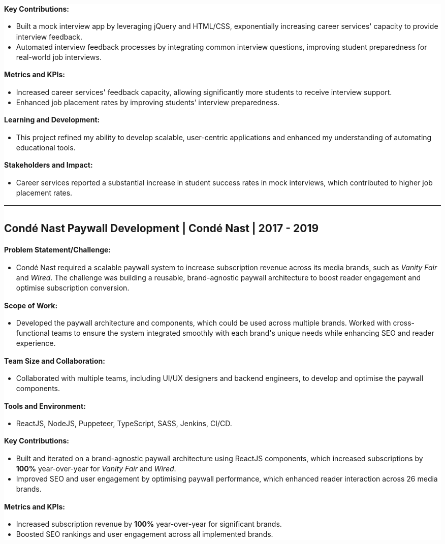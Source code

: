 **Key Contributions:**

-   Built a mock interview app by leveraging jQuery and HTML/CSS, exponentially increasing career services' capacity to provide interview feedback.
-   Automated interview feedback processes by integrating common interview questions, improving student preparedness for real-world job interviews.

**Metrics and KPIs:**

-   Increased career services' feedback capacity, allowing significantly more students to receive interview support.
-   Enhanced job placement rates by improving students’ interview preparedness.

**Learning and Development:**

-   This project refined my ability to develop scalable, user-centric applications and enhanced my understanding of automating educational tools.

**Stakeholders and Impact:**

-   Career services reported a substantial increase in student success rates in mock interviews, which contributed to higher job placement rates.

---

## Condé Nast Paywall Development | Condé Nast | 2017 - 2019

**Problem Statement/Challenge:**

-   Condé Nast required a scalable paywall system to increase subscription revenue across its media brands, such as _Vanity Fair_ and _Wired_. The challenge was building a reusable, brand-agnostic paywall architecture to boost reader engagement and optimise subscription conversion.

**Scope of Work:**

-   Developed the paywall architecture and components, which could be used across multiple brands. Worked with cross-functional teams to ensure the system integrated smoothly with each brand's unique needs while enhancing SEO and reader experience.

**Team Size and Collaboration:**

-   Collaborated with multiple teams, including UI/UX designers and backend engineers, to develop and optimise the paywall components.

**Tools and Environment:**

-   ReactJS, NodeJS, Puppeteer, TypeScript, SASS, Jenkins, CI/CD.

**Key Contributions:**

-   Built and iterated on a brand-agnostic paywall architecture using ReactJS components, which increased subscriptions by **100%** year-over-year for _Vanity Fair_ and _Wired_.
-   Improved SEO and user engagement by optimising paywall performance, which enhanced reader interaction across 26 media brands.

**Metrics and KPIs:**

-   Increased subscription revenue by **100%** year-over-year for significant brands.
-   Boosted SEO rankings and user engagement across all implemented brands.
